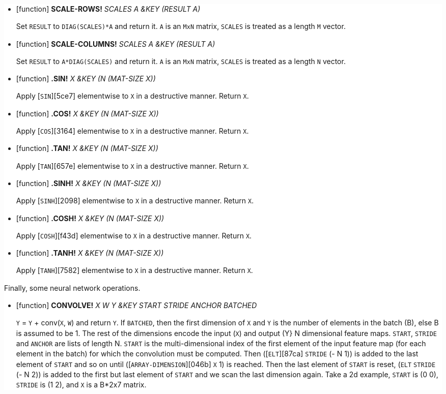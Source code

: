 - [function] **SCALE-ROWS!** *SCALES A &KEY (RESULT A)*

    Set `RESULT` to `DIAG(SCALES)*A` and return it. `A` is an `MxN`
    matrix, `SCALES` is treated as a length `M` vector.

<a id="x-28MGL-MAT-3ASCALE-COLUMNS-21-20FUNCTION-29"></a>
<a id="MGL-MAT:SCALE-COLUMNS%21%20FUNCTION"></a>

- [function] **SCALE-COLUMNS!** *SCALES A &KEY (RESULT A)*

    Set `RESULT` to `A*DIAG(SCALES)` and return it. `A` is an `MxN`
    matrix, `SCALES` is treated as a length `N` vector.

<a id="x-28MGL-MAT-3A-2ESIN-21-20FUNCTION-29"></a>
<a id="MGL-MAT:.SIN%21%20FUNCTION"></a>

- [function] **.SIN!** *X &KEY (N (MAT-SIZE X))*

    Apply [`SIN`][5ce7] elementwise to `X` in a destructive manner. Return `X`.

<a id="x-28MGL-MAT-3A-2ECOS-21-20FUNCTION-29"></a>
<a id="MGL-MAT:.COS%21%20FUNCTION"></a>

- [function] **.COS!** *X &KEY (N (MAT-SIZE X))*

    Apply [`COS`][3164] elementwise to `X` in a destructive manner. Return `X`.

<a id="x-28MGL-MAT-3A-2ETAN-21-20FUNCTION-29"></a>
<a id="MGL-MAT:.TAN%21%20FUNCTION"></a>

- [function] **.TAN!** *X &KEY (N (MAT-SIZE X))*

    Apply [`TAN`][657e] elementwise to `X` in a destructive manner. Return `X`.

<a id="x-28MGL-MAT-3A-2ESINH-21-20FUNCTION-29"></a>
<a id="MGL-MAT:.SINH%21%20FUNCTION"></a>

- [function] **.SINH!** *X &KEY (N (MAT-SIZE X))*

    Apply [`SINH`][2098] elementwise to `X` in a destructive manner. Return `X`.

<a id="x-28MGL-MAT-3A-2ECOSH-21-20FUNCTION-29"></a>
<a id="MGL-MAT:.COSH%21%20FUNCTION"></a>

- [function] **.COSH!** *X &KEY (N (MAT-SIZE X))*

    Apply [`COSH`][f43d] elementwise to `X` in a destructive manner. Return `X`.

<a id="x-28MGL-MAT-3A-2ETANH-21-20FUNCTION-29"></a>
<a id="MGL-MAT:.TANH%21%20FUNCTION"></a>

- [function] **.TANH!** *X &KEY (N (MAT-SIZE X))*

    Apply [`TANH`][7582] elementwise to `X` in a destructive manner. Return `X`.

Finally, some neural network operations.

<a id="x-28MGL-MAT-3ACONVOLVE-21-20FUNCTION-29"></a>
<a id="MGL-MAT:CONVOLVE%21%20FUNCTION"></a>

- [function] **CONVOLVE!** *X W Y &KEY START STRIDE ANCHOR BATCHED*

    `Y` = `Y` + conv(`X`, `W`) and return `Y`. If `BATCHED`, then the first
    dimension of `X` and `Y` is the number of elements in the batch (B),
    else B is assumed to be 1. The rest of the dimensions encode the
    input (`X`) and output (Y} N dimensional feature maps. `START`, `STRIDE`
    and `ANCHOR` are lists of length N. `START` is the multi-dimensional
    index of the first element of the input feature map (for each
    element in the batch) for which the convolution must be computed.
    Then ([`ELT`][87ca] `STRIDE` (- N 1)) is added to the last element of `START` and
    so on until ([`ARRAY-DIMENSION`][046b] `X` 1) is reached. Then the last element
    of `START` is reset, (`ELT` `STRIDE` (- N 2)) is added to the first but
    last element of `START` and we scan the last dimension again. Take a
    2d example, `START` is (0 0), `STRIDE` is (1 2), and `X` is a B\*2x7
    matrix.
    